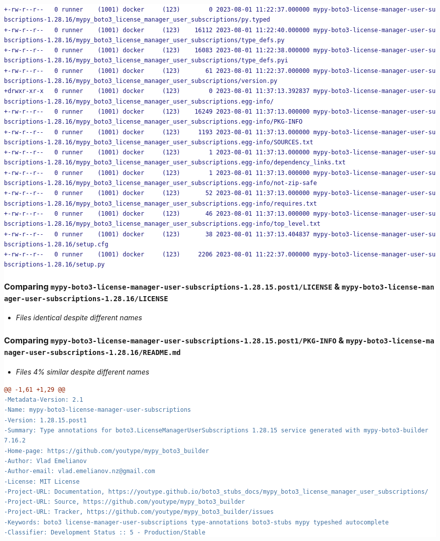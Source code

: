 ```diff
+-rw-r--r--   0 runner    (1001) docker     (123)        0 2023-08-01 11:22:37.000000 mypy-boto3-license-manager-user-subscriptions-1.28.16/mypy_boto3_license_manager_user_subscriptions/py.typed
+-rw-r--r--   0 runner    (1001) docker     (123)    16112 2023-08-01 11:22:40.000000 mypy-boto3-license-manager-user-subscriptions-1.28.16/mypy_boto3_license_manager_user_subscriptions/type_defs.py
+-rw-r--r--   0 runner    (1001) docker     (123)    16083 2023-08-01 11:22:38.000000 mypy-boto3-license-manager-user-subscriptions-1.28.16/mypy_boto3_license_manager_user_subscriptions/type_defs.pyi
+-rw-r--r--   0 runner    (1001) docker     (123)       61 2023-08-01 11:22:37.000000 mypy-boto3-license-manager-user-subscriptions-1.28.16/mypy_boto3_license_manager_user_subscriptions/version.py
+drwxr-xr-x   0 runner    (1001) docker     (123)        0 2023-08-01 11:37:13.392837 mypy-boto3-license-manager-user-subscriptions-1.28.16/mypy_boto3_license_manager_user_subscriptions.egg-info/
+-rw-r--r--   0 runner    (1001) docker     (123)    16249 2023-08-01 11:37:13.000000 mypy-boto3-license-manager-user-subscriptions-1.28.16/mypy_boto3_license_manager_user_subscriptions.egg-info/PKG-INFO
+-rw-r--r--   0 runner    (1001) docker     (123)     1193 2023-08-01 11:37:13.000000 mypy-boto3-license-manager-user-subscriptions-1.28.16/mypy_boto3_license_manager_user_subscriptions.egg-info/SOURCES.txt
+-rw-r--r--   0 runner    (1001) docker     (123)        1 2023-08-01 11:37:13.000000 mypy-boto3-license-manager-user-subscriptions-1.28.16/mypy_boto3_license_manager_user_subscriptions.egg-info/dependency_links.txt
+-rw-r--r--   0 runner    (1001) docker     (123)        1 2023-08-01 11:37:13.000000 mypy-boto3-license-manager-user-subscriptions-1.28.16/mypy_boto3_license_manager_user_subscriptions.egg-info/not-zip-safe
+-rw-r--r--   0 runner    (1001) docker     (123)       52 2023-08-01 11:37:13.000000 mypy-boto3-license-manager-user-subscriptions-1.28.16/mypy_boto3_license_manager_user_subscriptions.egg-info/requires.txt
+-rw-r--r--   0 runner    (1001) docker     (123)       46 2023-08-01 11:37:13.000000 mypy-boto3-license-manager-user-subscriptions-1.28.16/mypy_boto3_license_manager_user_subscriptions.egg-info/top_level.txt
+-rw-r--r--   0 runner    (1001) docker     (123)       38 2023-08-01 11:37:13.404837 mypy-boto3-license-manager-user-subscriptions-1.28.16/setup.cfg
+-rw-r--r--   0 runner    (1001) docker     (123)     2206 2023-08-01 11:22:37.000000 mypy-boto3-license-manager-user-subscriptions-1.28.16/setup.py
```

### Comparing `mypy-boto3-license-manager-user-subscriptions-1.28.15.post1/LICENSE` & `mypy-boto3-license-manager-user-subscriptions-1.28.16/LICENSE`

 * *Files identical despite different names*

### Comparing `mypy-boto3-license-manager-user-subscriptions-1.28.15.post1/PKG-INFO` & `mypy-boto3-license-manager-user-subscriptions-1.28.16/README.md`

 * *Files 4% similar despite different names*

```diff
@@ -1,61 +1,29 @@
-Metadata-Version: 2.1
-Name: mypy-boto3-license-manager-user-subscriptions
-Version: 1.28.15.post1
-Summary: Type annotations for boto3.LicenseManagerUserSubscriptions 1.28.15 service generated with mypy-boto3-builder 7.16.2
-Home-page: https://github.com/youtype/mypy_boto3_builder
-Author: Vlad Emelianov
-Author-email: vlad.emelianov.nz@gmail.com
-License: MIT License
-Project-URL: Documentation, https://youtype.github.io/boto3_stubs_docs/mypy_boto3_license_manager_user_subscriptions/
-Project-URL: Source, https://github.com/youtype/mypy_boto3_builder
-Project-URL: Tracker, https://github.com/youtype/mypy_boto3_builder/issues
-Keywords: boto3 license-manager-user-subscriptions type-annotations boto3-stubs mypy typeshed autocomplete
-Classifier: Development Status :: 5 - Production/Stable
```